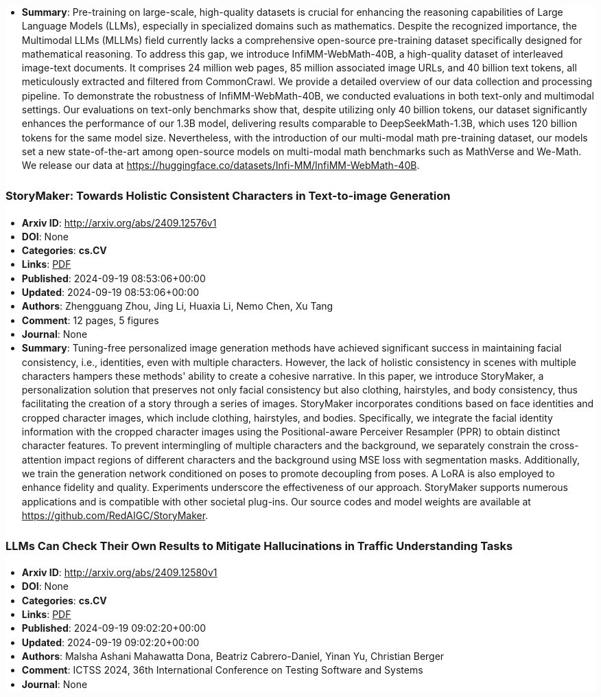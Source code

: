 - **Summary**: Pre-training on large-scale, high-quality datasets is crucial for enhancing the reasoning capabilities of Large Language Models (LLMs), especially in specialized domains such as mathematics. Despite the recognized importance, the Multimodal LLMs (MLLMs) field currently lacks a comprehensive open-source pre-training dataset specifically designed for mathematical reasoning. To address this gap, we introduce InfiMM-WebMath-40B, a high-quality dataset of interleaved image-text documents. It comprises 24 million web pages, 85 million associated image URLs, and 40 billion text tokens, all meticulously extracted and filtered from CommonCrawl. We provide a detailed overview of our data collection and processing pipeline. To demonstrate the robustness of InfiMM-WebMath-40B, we conducted evaluations in both text-only and multimodal settings. Our evaluations on text-only benchmarks show that, despite utilizing only 40 billion tokens, our dataset significantly enhances the performance of our 1.3B model, delivering results comparable to DeepSeekMath-1.3B, which uses 120 billion tokens for the same model size. Nevertheless, with the introduction of our multi-modal math pre-training dataset, our models set a new state-of-the-art among open-source models on multi-modal math benchmarks such as MathVerse and We-Math. We release our data at https://huggingface.co/datasets/Infi-MM/InfiMM-WebMath-40B.



### StoryMaker: Towards Holistic Consistent Characters in Text-to-image Generation
- **Arxiv ID**: http://arxiv.org/abs/2409.12576v1
- **DOI**: None
- **Categories**: **cs.CV**
- **Links**: [PDF](http://arxiv.org/pdf/2409.12576v1)
- **Published**: 2024-09-19 08:53:06+00:00
- **Updated**: 2024-09-19 08:53:06+00:00
- **Authors**: Zhengguang Zhou, Jing Li, Huaxia Li, Nemo Chen, Xu Tang
- **Comment**: 12 pages, 5 figures
- **Journal**: None
- **Summary**: Tuning-free personalized image generation methods have achieved significant success in maintaining facial consistency, i.e., identities, even with multiple characters. However, the lack of holistic consistency in scenes with multiple characters hampers these methods' ability to create a cohesive narrative. In this paper, we introduce StoryMaker, a personalization solution that preserves not only facial consistency but also clothing, hairstyles, and body consistency, thus facilitating the creation of a story through a series of images. StoryMaker incorporates conditions based on face identities and cropped character images, which include clothing, hairstyles, and bodies. Specifically, we integrate the facial identity information with the cropped character images using the Positional-aware Perceiver Resampler (PPR) to obtain distinct character features. To prevent intermingling of multiple characters and the background, we separately constrain the cross-attention impact regions of different characters and the background using MSE loss with segmentation masks. Additionally, we train the generation network conditioned on poses to promote decoupling from poses. A LoRA is also employed to enhance fidelity and quality. Experiments underscore the effectiveness of our approach. StoryMaker supports numerous applications and is compatible with other societal plug-ins. Our source codes and model weights are available at https://github.com/RedAIGC/StoryMaker.



### LLMs Can Check Their Own Results to Mitigate Hallucinations in Traffic Understanding Tasks
- **Arxiv ID**: http://arxiv.org/abs/2409.12580v1
- **DOI**: None
- **Categories**: **cs.CV**
- **Links**: [PDF](http://arxiv.org/pdf/2409.12580v1)
- **Published**: 2024-09-19 09:02:20+00:00
- **Updated**: 2024-09-19 09:02:20+00:00
- **Authors**: Malsha Ashani Mahawatta Dona, Beatriz Cabrero-Daniel, Yinan Yu, Christian Berger
- **Comment**: ICTSS 2024, 36th International Conference on Testing Software and
  Systems
- **Journal**: None